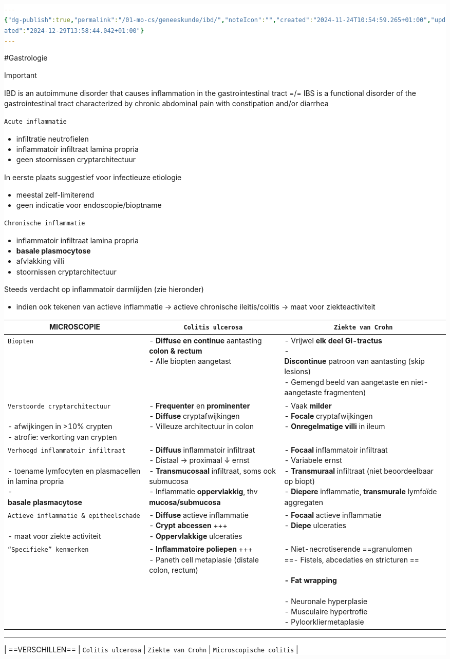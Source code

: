 ```yaml
---
{"dg-publish":true,"permalink":"/01-mo-cs/geneeskunde/ibd/","noteIcon":"","created":"2024-11-24T10:54:59.265+01:00","updated":"2024-12-29T13:58:44.042+01:00"}
---
```


#Gastrologie 


>[!important]
IBD is an autoimmune disorder that causes inflammation in the gastrointestinal tract =/= IBS is a functional disorder of the gastrointestinal tract characterized by chronic abdominal pain with constipation and/or diarrhea

`Acute inflammatie`
- infiltratie neutrofielen
- inflammatoir infiltraat lamina propria
- geen stoornissen cryptarchitectuur  
  
In eerste plaats suggestief voor infectieuze etiologie
- meestal zelf-limiterend
- geen indicatie voor endoscopie/bioptname

`Chronische inflammatie`
- inflammatoir infiltraat lamina propria
- **basale plasmocytose**
- afvlakking villi
- stoornissen cryptarchitectuur

  
Steeds verdacht op inflammatoir darmlijden (zie hieronder)
- indien ook tekenen van actieve inflammatie
    → actieve chronische ileitis/colitis
    → maat voor ziekteactiviteit

| **MICROSCOPIE**                                                                                                                          | `Colitis ulcerosa`                                                                                                                                                                               | `Ziekte van Crohn`                                                                                                                                                                                        |
| ---------------------------------------------------------------------------------------------------------------------------------------- | ------------------------------------------------------------------------------------------------------------------------------------------------------------------------------------------------ | --------------------------------------------------------------------------------------------------------------------------------------------------------------------------------------------------------- |
| `Biopten`                                                                                                                                | - **Diffuse en continue** aantasting **colon & rectum**  <br>- Alle biopten aangetast                                                                                                            | - Vrijwel **elk deel GI-tractus**  <br>-  <br>**Discontinue** patroon van aantasting (skip lesions)  <br>- Gemengd beeld van aangetaste en niet-aangetaste fragmenten)                                    |
| `Verstoorde cryptarchitectuur`  <br>  <br>- afwijkingen in >10% crypten  <br>- atrofie: verkorting van crypten                           | - **Frequenter** en **prominenter**  <br>-  **Diffuse** cryptafwijkingen  <br>- Villeuze architectuur in colon                                                                                   | - Vaak **milder**  <br>-  **Focale** cryptafwijkingen  <br>-  **Onregelmatige villi** in ileum                                                                                                            |
| `Verhoogd inflammatoir infiltraat`  <br>  <br>- toename lymfocyten en plasmacellen in lamina propria  <br>-  <br>**basale plasmacytose** | - **Diffuus** inflammatoir infiltraat  <br>- Distaal → proximaal ↓ ernst  <br>-  **Transmucosaal** infiltraat, soms ook submucosa  <br>- Inflammatie  **oppervlakkig**, thv **mucosa/submucosa** | - **Focaal** inflammatoir infiltraat  <br>- Variabele ernst  <br>-  **Transmuraal** infiltraat (niet beoordeelbaar op biopt)  <br>-  **Diepere** inflammatie, **transmurale** lymfoïde aggregaten         |
| `Actieve inflammatie & epitheelschade`  <br>  <br>- maat voor ziekte activiteit                                                          | - **Diffuse** actieve inflammatie  <br>-  **Crypt abcessen** +++  <br>-  **Oppervlakkige** ulceraties                                                                                            | - **Focaal** actieve inflammatie  <br>-  **Diepe** ulceraties                                                                                                                                             |
| `“Specifieke” kenmerken`                                                                                                                 | - **Inflammatoire poliepen** +++  <br>- Paneth cell metaplasie (distale colon, rectum)                                                                                                           | - Niet-necrotiserende ==granulomen<br>==- Fistels, abcedaties en stricturen  ==<br>  <br>**- Fat wrapping  <br>  <br>**- Neuronale hyperplasie  <br>- Musculaire hypertrofie  <br>- Pyloorkliermetaplasie |

  ---

| ==VERSCHILLEN==            | `Colitis ulcerosa`                                                                                                                                                                                                                                                                                                                                       | `Ziekte van Crohn`                                                                                                                                                                                                                                                                                                                                                                                                                                                                                      | `Microscopische colitis`                                                                                                                                |